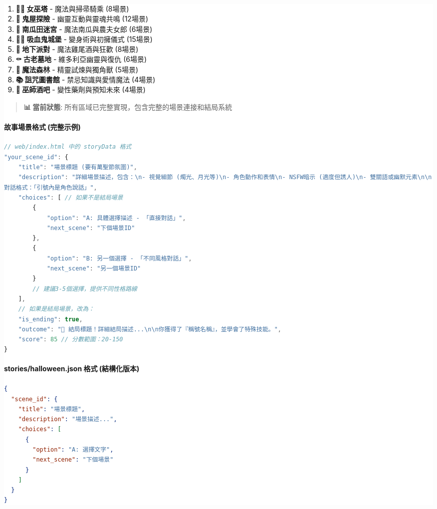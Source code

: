 1. **🧙‍♀️ 女巫塔** - 魔法與掃帚騎乘 (8場景)
2. **👻 鬼屋探險** - 幽靈互動與靈魂共鳴 (12場景)  
3. **🎃 南瓜田迷宮** - 魔法南瓜與農夫女郎 (6場景)
4. **🧛‍♂️ 吸血鬼城堡** - 變身術與初擁儀式 (15場景)
5. **🎉 地下派對** - 魔法雞尾酒與狂歡 (8場景)
6. **⚰️ 古老墓地** - 維多利亞幽靈與復仇 (6場景)
7. **🌲 魔法森林** - 精靈試煉與獨角獸 (5場景)
8. **📚 詛咒圖書館** - 禁忌知識與愛情魔法 (4場景)
9. **🍷 巫師酒吧** - 變性藥劑與預知未來 (4場景)

> **📊 當前狀態**: 所有區域已完整實現，包含完整的場景連接和結局系統

#### 故事場景格式 (完整示例)
```javascript
// web/index.html 中的 storyData 格式
"your_scene_id": {
    "title": "場景標題 (要有萬聖節氛圍)",
    "description": "詳細場景描述，包含：\n- 視覺細節 (燭光、月光等)\n- 角色動作和表情\n- NSFW暗示 (適度但誘人)\n- 雙關語或幽默元素\n\n對話格式：「引號內是角色說話」",
    "choices": [ // 如果不是結局場景
        {
            "option": "A: 具體選擇描述 - 「直接對話」", 
            "next_scene": "下個場景ID"
        },
        {
            "option": "B: 另一個選擇 - 「不同風格對話」",
            "next_scene": "另一個場景ID" 
        }
        // 建議3-5個選擇，提供不同性格路線
    ],
    // 如果是結局場景，改為：
    "is_ending": true,
    "outcome": "🎉 結局標題！詳細結局描述...\n\n你獲得了『稱號名稱』，並學會了特殊技能。",
    "score": 85 // 分數範圍：20-150
}
```

#### stories/halloween.json 格式 (結構化版本)
```json
{
  "scene_id": {
    "title": "場景標題",
    "description": "場景描述...",
    "choices": [
      {
        "option": "A: 選擇文字",
        "next_scene": "下個場景"
      }
    ]
  }
}
```
